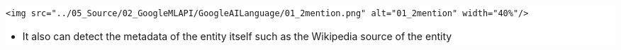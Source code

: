     <img src="../05_Source/02_GoogleMLAPI/GoogleAILanguage/01_2mention.png" alt="01_2mention" width="40%"/>
  </p>
  <p></p>

- It also can detect the metadata of the entity itself such as the Wikipedia source of the entity
  <p></p>
  <p align="left" width="100%">